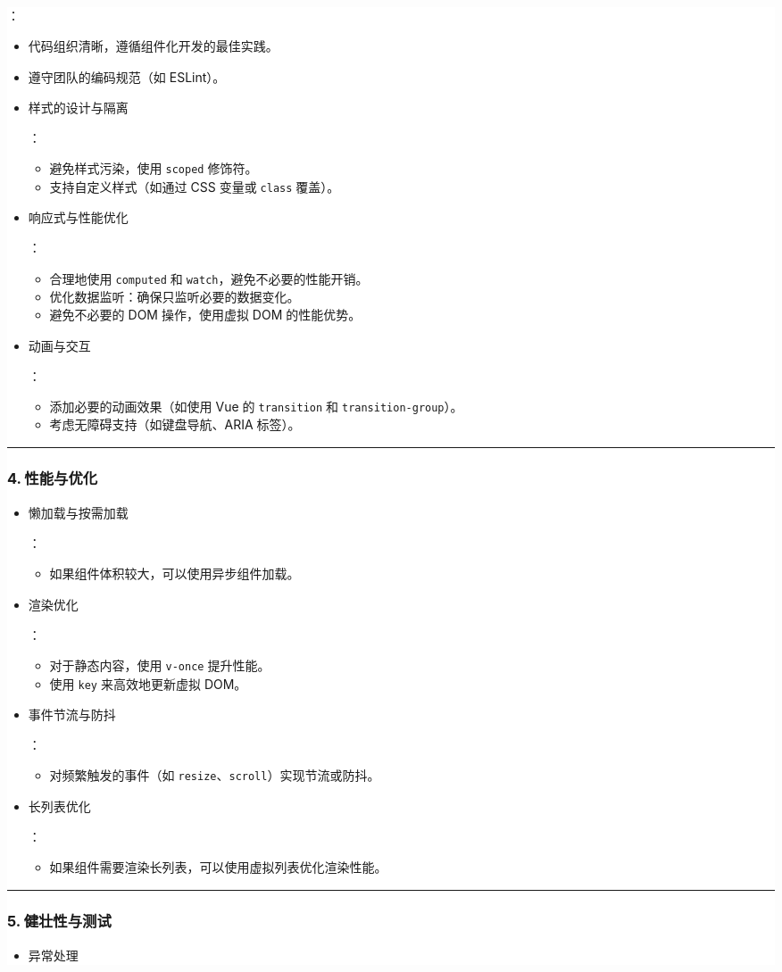   ： 

  - 代码组织清晰，遵循组件化开发的最佳实践。
  - 遵守团队的编码规范（如 ESLint）。

- 样式的设计与隔离

  ： 

  - 避免样式污染，使用 `scoped` 修饰符。
  - 支持自定义样式（如通过 CSS 变量或 `class` 覆盖）。

- 响应式与性能优化

  ： 

  - 合理地使用 `computed` 和 `watch`，避免不必要的性能开销。
  - 优化数据监听：确保只监听必要的数据变化。
  - 避免不必要的 DOM 操作，使用虚拟 DOM 的性能优势。

- 动画与交互

  ： 

  - 添加必要的动画效果（如使用 Vue 的 `transition` 和 `transition-group`）。
  - 考虑无障碍支持（如键盘导航、ARIA 标签）。

------

### 4. **性能与优化**

- 懒加载与按需加载

  ： 

  - 如果组件体积较大，可以使用异步组件加载。

- 渲染优化

  ： 

  - 对于静态内容，使用 `v-once` 提升性能。
  - 使用 `key` 来高效地更新虚拟 DOM。

- 事件节流与防抖

  ： 

  - 对频繁触发的事件（如 `resize`、`scroll`）实现节流或防抖。

- 长列表优化

  ： 

  - 如果组件需要渲染长列表，可以使用虚拟列表优化渲染性能。

------

### 5. **健壮性与测试**

- 异常处理

